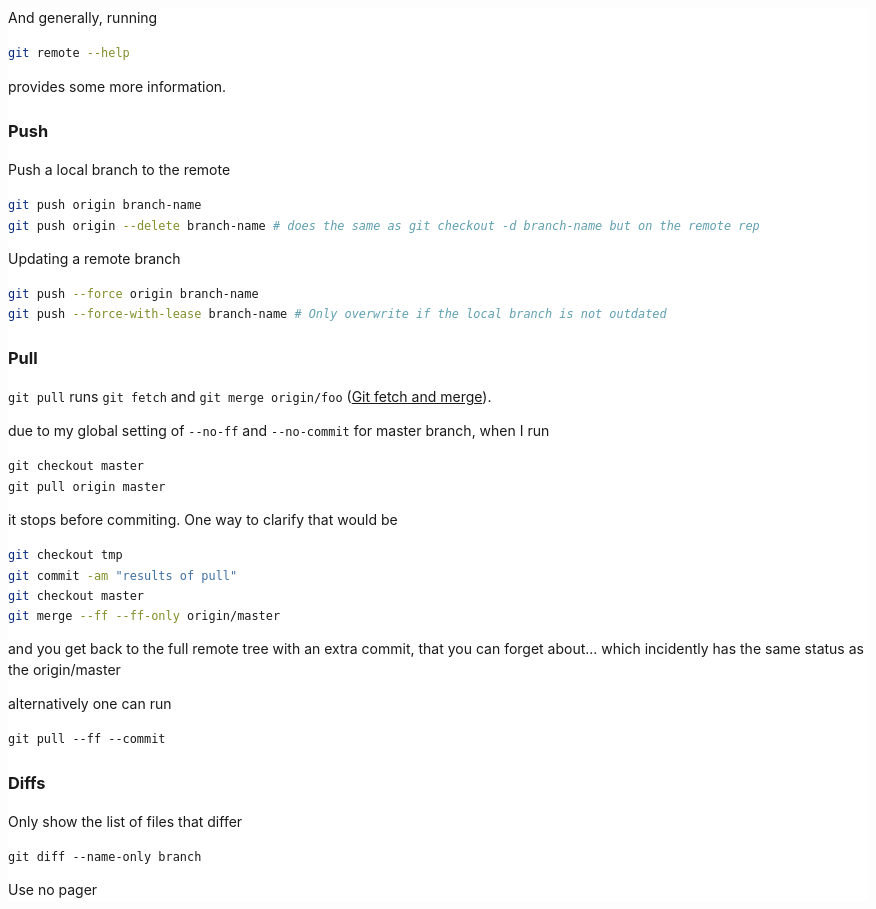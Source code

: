 And generally, running

```bash
git remote --help
```

provides some more information.

### Push

Push a local branch to the remote

```bash
git push origin branch-name
git push origin --delete branch-name # does the same as git checkout -d branch-name but on the remote rep
```

Updating a remote branch

``` bash
git push --force origin branch-name
git push --force-with-lease branch-name # Only overwrite if the local branch is not outdated
```

### Pull

`git pull` runs `git fetch` and `git merge origin/foo` ([Git fetch and merge](http://longair.net/blog/2009/04/16/git-fetch-and-merge/)).

due to my global setting of `--no-ff` and `--no-commit` for master branch, when I run 

    git checkout master
    git pull origin master

it stops before commiting. One way to clarify that would be 

```bash
git checkout tmp
git commit -am "results of pull"
git checkout master
git merge --ff --ff-only origin/master
```

and you get back to the full remote tree with an extra commit, that you can forget about... which incidently has the same status as the origin/master

alternatively one can run

    git pull --ff --commit

### Diffs


Only show the list of files that differ

    git diff --name-only branch

Use no pager
